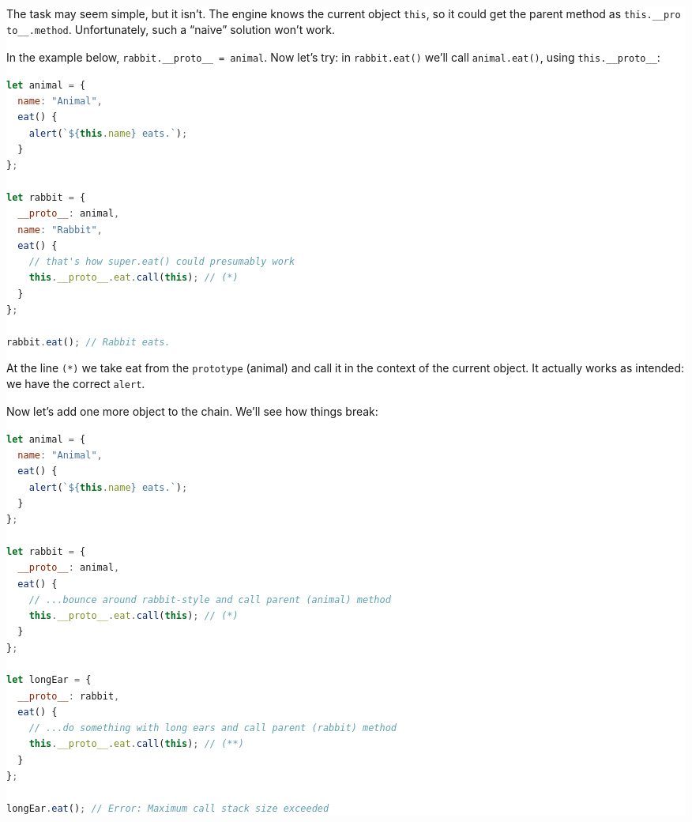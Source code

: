 The task may seem simple, but it isn’t. The engine knows the current object ``this``, so it could get the parent method as ``this.__proto__.method``. Unfortunately, such a “naive” solution won’t work.

In the example below, ``rabbit.__proto__ = animal``. Now let’s try: in ``rabbit.eat()`` we’ll call ``animal.eat()``, using ``this.__proto__``:
```js
let animal = {
  name: "Animal",
  eat() {
    alert(`${this.name} eats.`);
  }
};

let rabbit = {
  __proto__: animal,
  name: "Rabbit",
  eat() {
    // that's how super.eat() could presumably work
    this.__proto__.eat.call(this); // (*)
  }
};

rabbit.eat(); // Rabbit eats.
```

At the line ``(*)`` we take eat from the ``prototype`` (animal) and call it in the context of the current object. It actually works as intended: we have the correct ``alert``. 

Now let’s add one more object to the chain. We’ll see how things break:
```js
let animal = {
  name: "Animal",
  eat() {
    alert(`${this.name} eats.`);
  }
};

let rabbit = {
  __proto__: animal,
  eat() {
    // ...bounce around rabbit-style and call parent (animal) method
    this.__proto__.eat.call(this); // (*)
  }
};

let longEar = {
  __proto__: rabbit,
  eat() {
    // ...do something with long ears and call parent (rabbit) method
    this.__proto__.eat.call(this); // (**)
  }
};

longEar.eat(); // Error: Maximum call stack size exceeded
```
